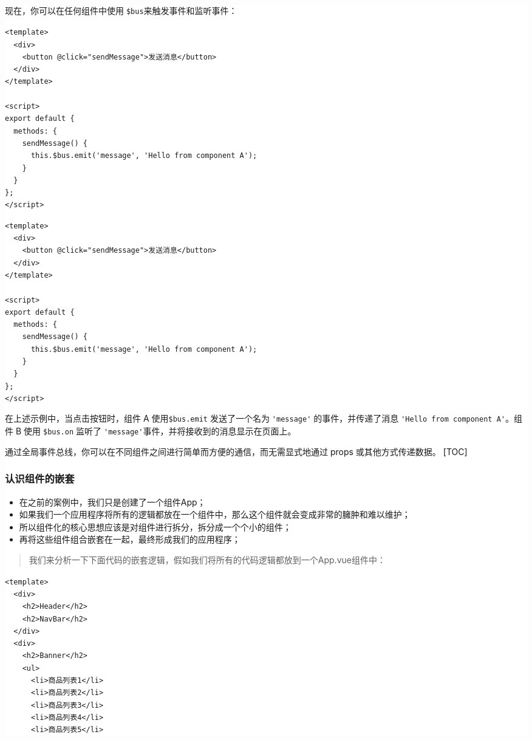 现在，你可以在任何组件中使用 `$bus`来触发事件和监听事件：

```vue
<template>
  <div>
    <button @click="sendMessage">发送消息</button>
  </div>
</template>

<script>
export default {
  methods: {
    sendMessage() {
      this.$bus.emit('message', 'Hello from component A');
    }
  }
};
</script>
```

```vue
<template>
  <div>
    <button @click="sendMessage">发送消息</button>
  </div>
</template>

<script>
export default {
  methods: {
    sendMessage() {
      this.$bus.emit('message', 'Hello from component A');
    }
  }
};
</script>
```

在上述示例中，当点击按钮时，组件 A 使用`$bus.emit` 发送了一个名为 `'message'` 的事件，并传递了消息 `'Hello from component A'`。组件 B 使用 ​`$bus.on` 监听了 `'message'`事件，并将接收到的消息显示在页面上。

通过全局事件总线，你可以在不同组件之间进行简单而方便的通信，而无需显式地通过 props 或其他方式传递数据。
[TOC]

### 认识组件的嵌套

+ 在之前的案例中，我们只是创建了一个组件App；
+ 如果我们一个应用程序将所有的逻辑都放在一个组件中，那么这个组件就会变成非常的臃肿和难以维护；
+ 所以组件化的核心思想应该是对组件进行拆分，拆分成一个个小的组件；
+ 再将这些组件组合嵌套在一起，最终形成我们的应用程序；

> 我们来分析一下下面代码的嵌套逻辑，假如我们将所有的代码逻辑都放到一个App.vue组件中：

```vue
<template>
  <div>
    <h2>Header</h2>
    <h2>NavBar</h2>
  </div>
  <div>
    <h2>Banner</h2>
    <ul>
      <li>商品列表1</li>
      <li>商品列表2</li>
      <li>商品列表3</li>
      <li>商品列表4</li>
      <li>商品列表5</li>
```